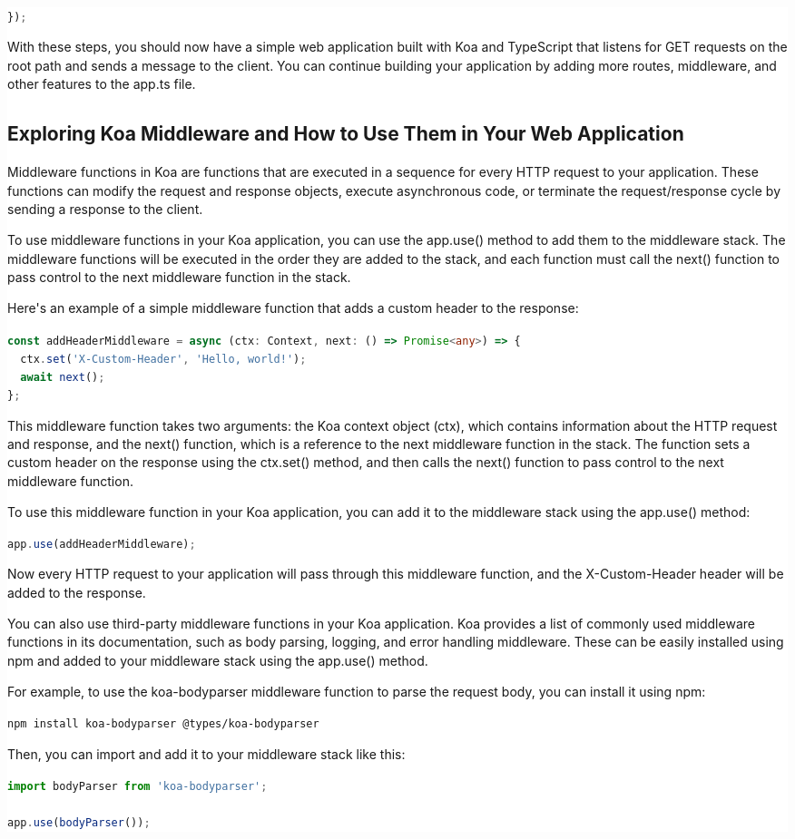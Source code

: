 ```typescript
});
```

With these steps, you should now have a simple web application built with Koa and TypeScript that listens for GET requests on the root path and sends a message to the client. You can continue building your application by adding more routes, middleware, and other features to the app.ts file.

## Exploring Koa Middleware and How to Use Them in Your Web Application
Middleware functions in Koa are functions that are executed in a sequence for every HTTP request to your application. These functions can modify the request and response objects, execute asynchronous code, or terminate the request/response cycle by sending a response to the client.

To use middleware functions in your Koa application, you can use the app.use() method to add them to the middleware stack. The middleware functions will be executed in the order they are added to the stack, and each function must call the next() function to pass control to the next middleware function in the stack.

Here's an example of a simple middleware function that adds a custom header to the response:

```typescript
const addHeaderMiddleware = async (ctx: Context, next: () => Promise<any>) => {
  ctx.set('X-Custom-Header', 'Hello, world!');
  await next();
};
```

This middleware function takes two arguments: the Koa context object (ctx), which contains information about the HTTP request and response, and the next() function, which is a reference to the next middleware function in the stack. The function sets a custom header on the response using the ctx.set() method, and then calls the next() function to pass control to the next middleware function.

To use this middleware function in your Koa application, you can add it to the middleware stack using the app.use() method:

```typescript
app.use(addHeaderMiddleware);
```

Now every HTTP request to your application will pass through this middleware function, and the X-Custom-Header header will be added to the response.

You can also use third-party middleware functions in your Koa application. Koa provides a list of commonly used middleware functions in its documentation, such as body parsing, logging, and error handling middleware. These can be easily installed using npm and added to your middleware stack using the app.use() method.

For example, to use the koa-bodyparser middleware function to parse the request body, you can install it using npm:

```bash
npm install koa-bodyparser @types/koa-bodyparser
```

Then, you can import and add it to your middleware stack like this:

```typescript
import bodyParser from 'koa-bodyparser';

app.use(bodyParser());
```
